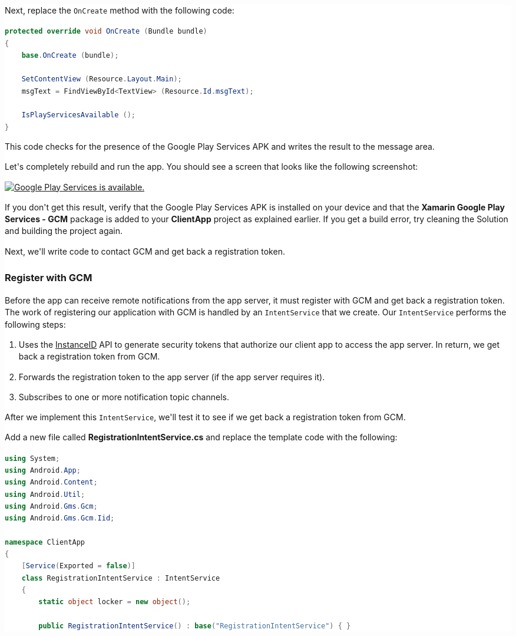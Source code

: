 Next, replace the `OnCreate` method with the following code:

```csharp
protected override void OnCreate (Bundle bundle)
{
    base.OnCreate (bundle);

    SetContentView (Resource.Layout.Main);
    msgText = FindViewById<TextView> (Resource.Id.msgText);

    IsPlayServicesAvailable ();
}
```

This code checks for the presence of the Google Play Services APK and
writes the result to the message area.

Let's completely rebuild and run the app. You should see a screen
that looks like the following screenshot:

[![Google Play Services is available.](remote-notifications-with-gcm-images/3-first-screen-sml.png)](remote-notifications-with-gcm-images/3-first-screen.png#lightbox)

If you don't get this result, verify that the Google Play Services APK
is installed on your device and that the **Xamarin Google Play Services - GCM**
package is added to your **ClientApp** project as explained
earlier. If you get a build error, try cleaning the Solution and
building the project again.

Next, we'll write code to contact GCM and get back a registration
token.

### Register with GCM

Before the app can receive remote notifications from the app server, it
must register with GCM and get back a registration token. The work of
registering our application with GCM is handled by an `IntentService`
that we create. Our `IntentService` performs the following steps:

1. Uses the [InstanceID](https://developers.google.com/instance-id/) API to
    generate security tokens that authorize our client app to access the
    app server. In return, we get back a registration token from GCM.

2. Forwards the registration token to the app server (if the app
    server requires it).

3. Subscribes to one or more notification topic channels.

After we implement this `IntentService`, we'll test it to see if we
get back a registration token from GCM.

Add a new file called **RegistrationIntentService.cs** and replace the
template code with the following:

```csharp
using System;
using Android.App;
using Android.Content;
using Android.Util;
using Android.Gms.Gcm;
using Android.Gms.Gcm.Iid;

namespace ClientApp
{
    [Service(Exported = false)]
    class RegistrationIntentService : IntentService
    {
        static object locker = new object();

        public RegistrationIntentService() : base("RegistrationIntentService") { }
```